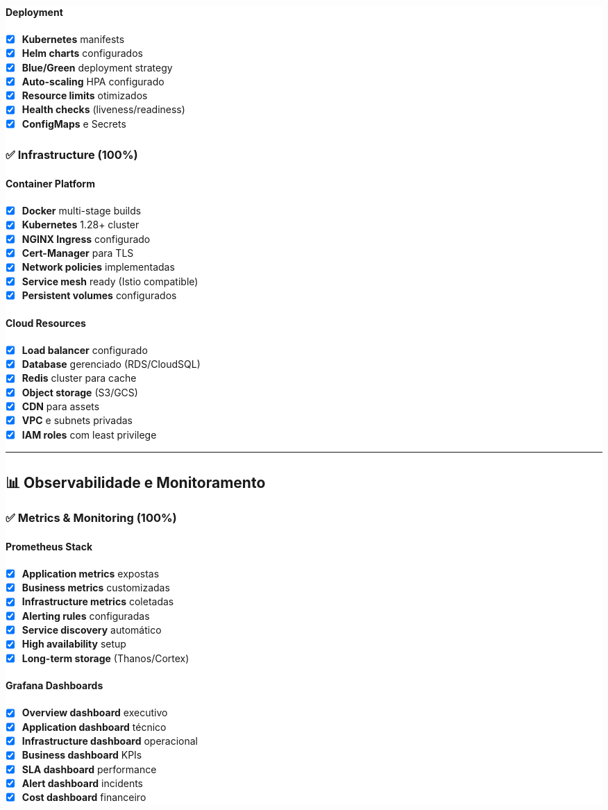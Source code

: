 #### Deployment
- [x] **Kubernetes** manifests
- [x] **Helm charts** configurados
- [x] **Blue/Green** deployment strategy
- [x] **Auto-scaling** HPA configurado
- [x] **Resource limits** otimizados
- [x] **Health checks** (liveness/readiness)
- [x] **ConfigMaps** e Secrets

### ✅ Infrastructure (100%)

#### Container Platform
- [x] **Docker** multi-stage builds
- [x] **Kubernetes** 1.28+ cluster
- [x] **NGINX Ingress** configurado
- [x] **Cert-Manager** para TLS
- [x] **Network policies** implementadas
- [x] **Service mesh** ready (Istio compatible)
- [x] **Persistent volumes** configurados

#### Cloud Resources
- [x] **Load balancer** configurado
- [x] **Database** gerenciado (RDS/CloudSQL)
- [x] **Redis** cluster para cache
- [x] **Object storage** (S3/GCS)
- [x] **CDN** para assets
- [x] **VPC** e subnets privadas
- [x] **IAM roles** com least privilege

---

## 📊 Observabilidade e Monitoramento

### ✅ Metrics & Monitoring (100%)

#### Prometheus Stack
- [x] **Application metrics** expostas
- [x] **Business metrics** customizadas
- [x] **Infrastructure metrics** coletadas
- [x] **Alerting rules** configuradas
- [x] **Service discovery** automático
- [x] **High availability** setup
- [x] **Long-term storage** (Thanos/Cortex)

#### Grafana Dashboards
- [x] **Overview dashboard** executivo
- [x] **Application dashboard** técnico
- [x] **Infrastructure dashboard** operacional
- [x] **Business dashboard** KPIs
- [x] **SLA dashboard** performance
- [x] **Alert dashboard** incidents
- [x] **Cost dashboard** financeiro
